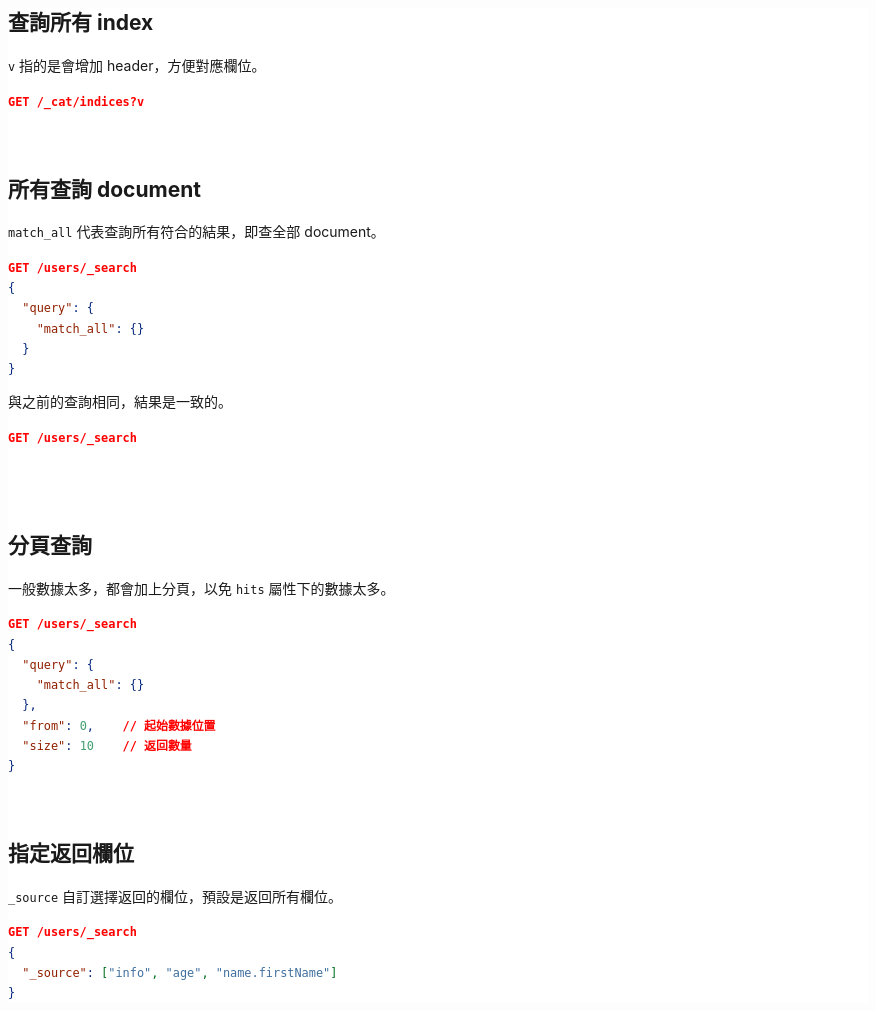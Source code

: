 ## 查詢所有 index

`v` 指的是會增加 header，方便對應欄位。

```json
GET /_cat/indices?v
```

<br/>

## 所有查詢 document

`match_all` 代表查詢所有符合的結果，即查全部 document。
```json
GET /users/_search
{
  "query": {
    "match_all": {}
  }
}
```

與之前的查詢相同，結果是一致的。

```json
GET /users/_search
```

<br/>

<br/>

## 分頁查詢

一般數據太多，都會加上分頁，以免 `hits` 屬性下的數據太多。

```json
GET /users/_search
{
  "query": {
    "match_all": {}
  },
  "from": 0,    // 起始數據位置
  "size": 10    // 返回數量
}
```

<br/>

## 指定返回欄位

`_source` 自訂選擇返回的欄位，預設是返回所有欄位。

```json
GET /users/_search
{
  "_source": ["info", "age", "name.firstName"]
}
```
